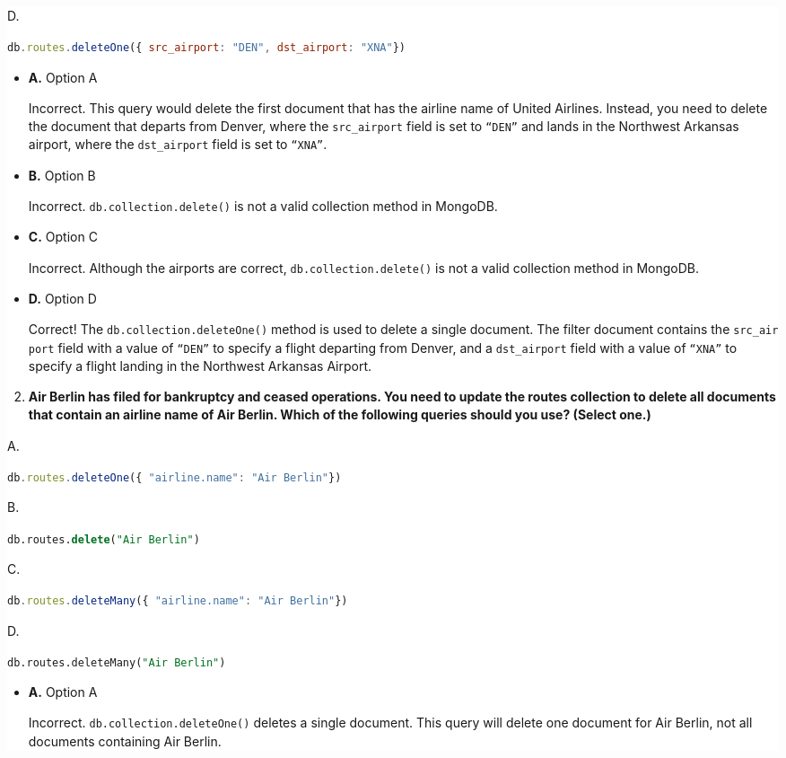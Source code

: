 D.

```jsx
db.routes.deleteOne({ src_airport: "DEN", dst_airport: "XNA"})
```

- **A.** Option A
    
    Incorrect. This query would delete the first document that has the airline name of United Airlines. Instead, you need to delete the document that departs from Denver, where the `src_airport` field is set to `“DEN”` and lands in the Northwest Arkansas airport, where the `dst_airport` field is set to `“XNA”`.
    
- **B.** Option B
    
    Incorrect. `db.collection.delete()` is not a valid collection method in MongoDB.
    
- **C.** Option C
    
    Incorrect. Although the airports are correct, `db.collection.delete()` is not a valid collection method in MongoDB.
    
- **D.** Option D
    
    Correct! The `db.collection.deleteOne()` method is used to delete a single document. The filter document contains the `src_airport` field with a value of `“DEN”` to specify a flight departing from Denver, and a `dst_airport` field with a value of `“XNA”` to specify a flight landing in the Northwest Arkansas Airport.
    

2. **Air Berlin has filed for bankruptcy and ceased operations. You need to update the routes collection to delete all documents that contain an airline name of Air Berlin. Which of the following queries should you use? (Select one.)**

A.

```jsx
db.routes.deleteOne({ "airline.name": "Air Berlin"})
```

B.

```sql
db.routes.delete("Air Berlin")
```

C.

```jsx
db.routes.deleteMany({ "airline.name": "Air Berlin"})
```

D.

```sql
db.routes.deleteMany("Air Berlin")
```

- **A.** Option A
    
    Incorrect. `db.collection.deleteOne()` deletes a single document. This query will delete one document for Air Berlin, not all documents containing Air Berlin.
    